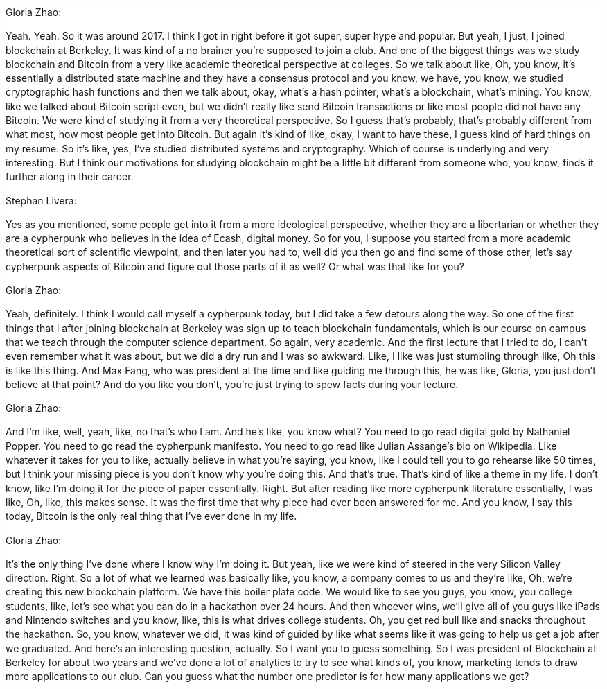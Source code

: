 Gloria Zhao:

Yeah. Yeah. So it was around 2017. I think I got in right before it got super, super hype and popular. But yeah, I just, I joined blockchain at Berkeley. It was kind of a no brainer you’re supposed to join a club. And one of the biggest things was we study blockchain and Bitcoin from a very like academic theoretical perspective at colleges. So we talk about like, Oh, you know, it’s essentially a distributed state machine and they have a consensus protocol and you know, we have, you know, we studied cryptographic hash functions and then we talk about, okay, what’s a hash pointer, what’s a blockchain, what’s mining. You know, like we talked about Bitcoin script even, but we didn’t really like send Bitcoin transactions or like most people did not have any Bitcoin. We were kind of studying it from a very theoretical perspective. So I guess that’s probably, that’s probably different from what most, how most people get into Bitcoin. But again it’s kind of like, okay, I want to have these, I guess kind of hard things on my resume. So it’s like, yes, I’ve studied distributed systems and cryptography. Which of course is underlying and very interesting. But I think our motivations for studying blockchain might be a little bit different from someone who, you know, finds it further along in their career.

Stephan Livera:

Yes as you mentioned, some people get into it from a more ideological perspective, whether they are a libertarian or whether they are a cypherpunk who believes in the idea of Ecash, digital money. So for you, I suppose you started from a more academic theoretical sort of scientific viewpoint, and then later you had to, well did you then go and find some of those other, let’s say cypherpunk aspects of Bitcoin and figure out those parts of it as well? Or what was that like for you?

Gloria Zhao:

Yeah, definitely. I think I would call myself a cypherpunk today, but I did take a few detours along the way. So one of the first things that I after joining blockchain at Berkeley was sign up to teach blockchain fundamentals, which is our course on campus that we teach through the computer science department. So again, very academic. And the first lecture that I tried to do, I can’t even remember what it was about, but we did a dry run and I was so awkward. Like, I like was just stumbling through like, Oh this is like this thing. And Max Fang, who was president at the time and like guiding me through this, he was like, Gloria, you just don’t believe at that point? And do you like you don’t, you’re just trying to spew facts during your lecture.

Gloria Zhao:

And I’m like, well, yeah, like, no that’s who I am. And he’s like, you know what? You need to go read digital gold by Nathaniel Popper. You need to go read the cypherpunk manifesto. You need to go read like Julian Assange’s bio on Wikipedia. Like whatever it takes for you to like, actually believe in what you’re saying, you know, like I could tell you to go rehearse like 50 times, but I think your missing piece is you don’t know why you’re doing this. And that’s true. That’s kind of like a theme in my life. I don’t know, like I’m doing it for the piece of paper essentially. Right. But after reading like more cypherpunk literature essentially, I was like, Oh, like, this makes sense. It was the first time that why piece had ever been answered for me. And you know, I say this today, Bitcoin is the only real thing that I’ve ever done in my life.

Gloria Zhao:

It’s the only thing I’ve done where I know why I’m doing it. But yeah, like we were kind of steered in the very Silicon Valley direction. Right. So a lot of what we learned was basically like, you know, a company comes to us and they’re like, Oh, we’re creating this new blockchain platform. We have this boiler plate code. We would like to see you guys, you know, you college students, like, let’s see what you can do in a hackathon over 24 hours. And then whoever wins, we’ll give all of you guys like iPads and Nintendo switches and you know, like, this is what drives college students. Oh, you get red bull like and snacks throughout the hackathon. So, you know, whatever we did, it was kind of guided by like what seems like it was going to help us get a job after we graduated. And here’s an interesting question, actually. So I want you to guess something. So I was president of Blockchain at Berkeley for about two years and we’ve done a lot of analytics to try to see what kinds of, you know, marketing tends to draw more applications to our club. Can you guess what the number one predictor is for how many applications we get?
